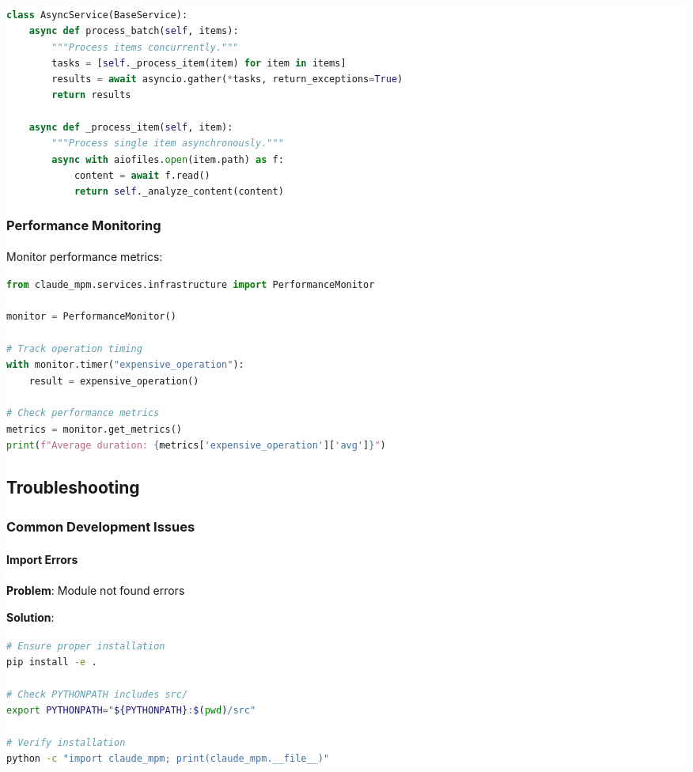 ```python
class AsyncService(BaseService):
    async def process_batch(self, items):
        """Process items concurrently."""
        tasks = [self._process_item(item) for item in items]
        results = await asyncio.gather(*tasks, return_exceptions=True)
        return results
    
    async def _process_item(self, item):
        """Process single item asynchronously."""
        async with aiofiles.open(item.path) as f:
            content = await f.read()
            return self._analyze_content(content)
```

### Performance Monitoring

Monitor performance metrics:

```python
from claude_mpm.services.infrastructure import PerformanceMonitor

monitor = PerformanceMonitor()

# Track operation timing
with monitor.timer("expensive_operation"):
    result = expensive_operation()

# Check performance metrics
metrics = monitor.get_metrics()
print(f"Average duration: {metrics['expensive_operation']['avg']}")
```

## Troubleshooting

### Common Development Issues

#### Import Errors

**Problem**: Module not found errors

**Solution**: 
```bash
# Ensure proper installation
pip install -e .

# Check PYTHONPATH includes src/
export PYTHONPATH="${PYTHONPATH}:$(pwd)/src"

# Verify installation
python -c "import claude_mpm; print(claude_mpm.__file__)"
```
